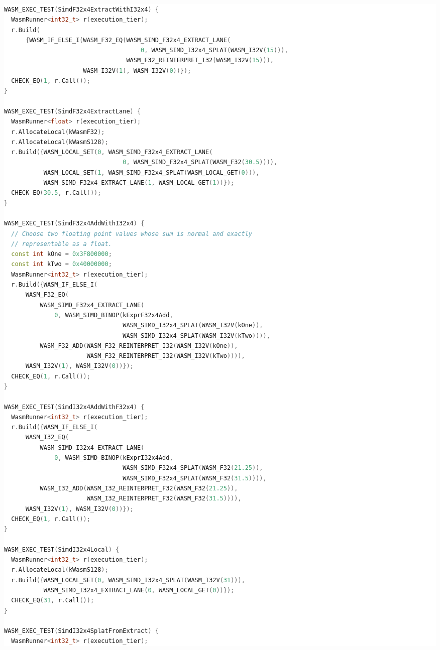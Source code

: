 ```cpp
WASM_EXEC_TEST(SimdF32x4ExtractWithI32x4) {
  WasmRunner<int32_t> r(execution_tier);
  r.Build(
      {WASM_IF_ELSE_I(WASM_F32_EQ(WASM_SIMD_F32x4_EXTRACT_LANE(
                                      0, WASM_SIMD_I32x4_SPLAT(WASM_I32V(15))),
                                  WASM_F32_REINTERPRET_I32(WASM_I32V(15))),
                      WASM_I32V(1), WASM_I32V(0))});
  CHECK_EQ(1, r.Call());
}

WASM_EXEC_TEST(SimdF32x4ExtractLane) {
  WasmRunner<float> r(execution_tier);
  r.AllocateLocal(kWasmF32);
  r.AllocateLocal(kWasmS128);
  r.Build({WASM_LOCAL_SET(0, WASM_SIMD_F32x4_EXTRACT_LANE(
                                 0, WASM_SIMD_F32x4_SPLAT(WASM_F32(30.5)))),
           WASM_LOCAL_SET(1, WASM_SIMD_F32x4_SPLAT(WASM_LOCAL_GET(0))),
           WASM_SIMD_F32x4_EXTRACT_LANE(1, WASM_LOCAL_GET(1))});
  CHECK_EQ(30.5, r.Call());
}

WASM_EXEC_TEST(SimdF32x4AddWithI32x4) {
  // Choose two floating point values whose sum is normal and exactly
  // representable as a float.
  const int kOne = 0x3F800000;
  const int kTwo = 0x40000000;
  WasmRunner<int32_t> r(execution_tier);
  r.Build({WASM_IF_ELSE_I(
      WASM_F32_EQ(
          WASM_SIMD_F32x4_EXTRACT_LANE(
              0, WASM_SIMD_BINOP(kExprF32x4Add,
                                 WASM_SIMD_I32x4_SPLAT(WASM_I32V(kOne)),
                                 WASM_SIMD_I32x4_SPLAT(WASM_I32V(kTwo)))),
          WASM_F32_ADD(WASM_F32_REINTERPRET_I32(WASM_I32V(kOne)),
                       WASM_F32_REINTERPRET_I32(WASM_I32V(kTwo)))),
      WASM_I32V(1), WASM_I32V(0))});
  CHECK_EQ(1, r.Call());
}

WASM_EXEC_TEST(SimdI32x4AddWithF32x4) {
  WasmRunner<int32_t> r(execution_tier);
  r.Build({WASM_IF_ELSE_I(
      WASM_I32_EQ(
          WASM_SIMD_I32x4_EXTRACT_LANE(
              0, WASM_SIMD_BINOP(kExprI32x4Add,
                                 WASM_SIMD_F32x4_SPLAT(WASM_F32(21.25)),
                                 WASM_SIMD_F32x4_SPLAT(WASM_F32(31.5)))),
          WASM_I32_ADD(WASM_I32_REINTERPRET_F32(WASM_F32(21.25)),
                       WASM_I32_REINTERPRET_F32(WASM_F32(31.5)))),
      WASM_I32V(1), WASM_I32V(0))});
  CHECK_EQ(1, r.Call());
}

WASM_EXEC_TEST(SimdI32x4Local) {
  WasmRunner<int32_t> r(execution_tier);
  r.AllocateLocal(kWasmS128);
  r.Build({WASM_LOCAL_SET(0, WASM_SIMD_I32x4_SPLAT(WASM_I32V(31))),
           WASM_SIMD_I32x4_EXTRACT_LANE(0, WASM_LOCAL_GET(0))});
  CHECK_EQ(31, r.Call());
}

WASM_EXEC_TEST(SimdI32x4SplatFromExtract) {
  WasmRunner<int32_t> r(execution_tier);
```